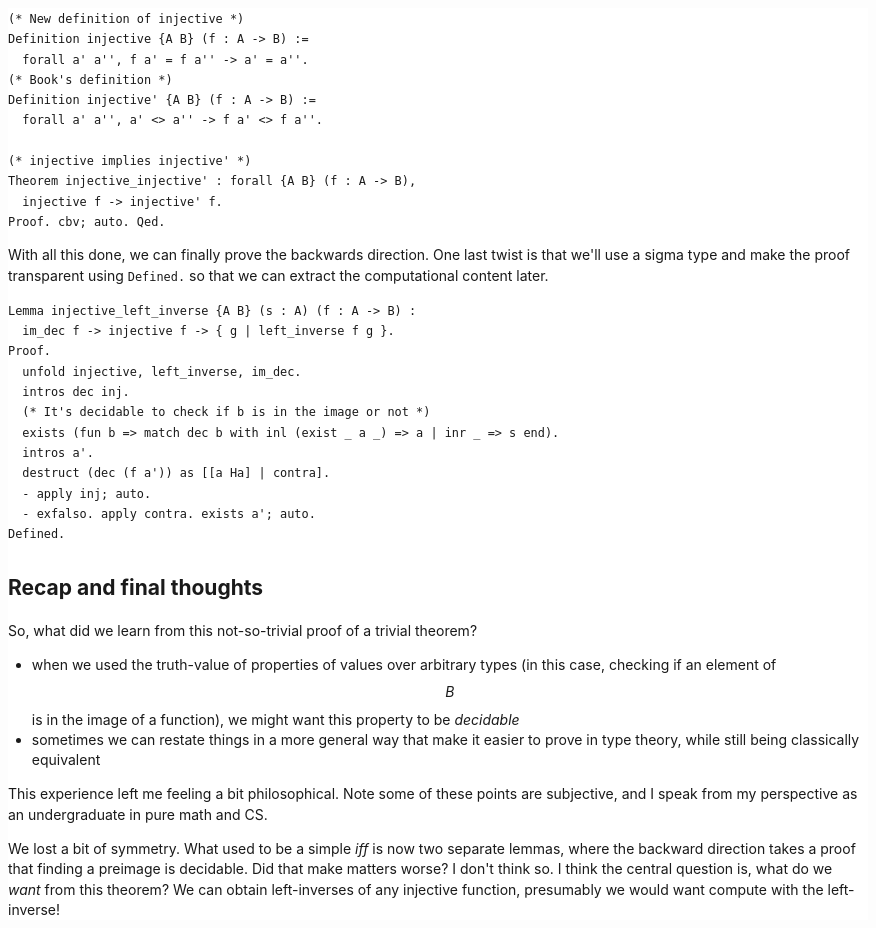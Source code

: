 ```coq
(* New definition of injective *)
Definition injective {A B} (f : A -> B) :=
  forall a' a'', f a' = f a'' -> a' = a''.
(* Book's definition *)
Definition injective' {A B} (f : A -> B) :=
  forall a' a'', a' <> a'' -> f a' <> f a''.

(* injective implies injective' *)
Theorem injective_injective' : forall {A B} (f : A -> B),
  injective f -> injective' f.
Proof. cbv; auto. Qed.
```

With all this done, we can finally prove the backwards direction.  One
last twist is that we'll use a sigma type and make the proof
transparent using `Defined.` so that we can extract the computational
content later.

```coq
Lemma injective_left_inverse {A B} (s : A) (f : A -> B) :
  im_dec f -> injective f -> { g | left_inverse f g }.
Proof.
  unfold injective, left_inverse, im_dec.
  intros dec inj.
  (* It's decidable to check if b is in the image or not *)
  exists (fun b => match dec b with inl (exist _ a _) => a | inr _ => s end).
  intros a'.
  destruct (dec (f a')) as [[a Ha] | contra].
  - apply inj; auto.
  - exfalso. apply contra. exists a'; auto.
Defined.
```

## Recap and final thoughts

So, what did we learn from this not-so-trivial proof of a trivial
theorem?

- when we used the truth-value of properties of values over arbitrary
  types (in this case, checking if an element of $$B$$ is in the image
  of a function), we might want this property to be _decidable_
- sometimes we can restate things in a more general way that make it
  easier to prove in type theory, while still being classically
  equivalent

This experience left me feeling a bit philosophical.  Note some of
these points are subjective, and I speak from my perspective as an
undergraduate in pure math and CS.

We lost a bit of symmetry.  What used to be a simple _iff_ is now two
separate lemmas, where the backward direction takes a proof that
finding a preimage is decidable.  Did that make matters worse?  I
don't think so.  I think the central question is, what do we _want_
from this theorem?  We can obtain left-inverses of any injective
function, presumably we would want compute with the left-inverse!
